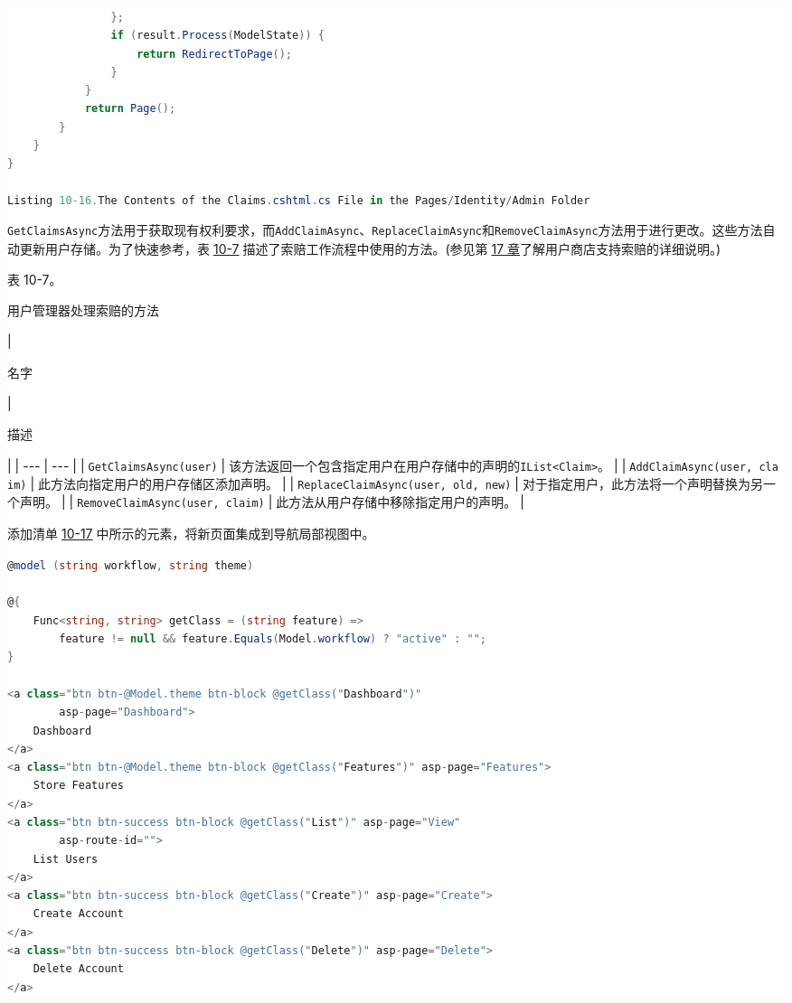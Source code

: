```cs
                };
                if (result.Process(ModelState)) {
                    return RedirectToPage();
                }
            }
            return Page();
        }
    }
}

Listing 10-16.The Contents of the Claims.cshtml.cs File in the Pages/Identity/Admin Folder

```

`GetClaimsAsync`方法用于获取现有权利要求，而`AddClaimAsync`、`ReplaceClaimAsync`和`RemoveClaimAsync`方法用于进行更改。这些方法自动更新用户存储。为了快速参考，表 [10-7](#Tab7) 描述了索赔工作流程中使用的方法。(参见第 [17 章](17.html)了解用户商店支持索赔的详细说明。)

表 10-7。

用户管理器<identityuser>处理索赔的方法</identityuser>

<colgroup><col class="tcol1 align-left"> <col class="tcol2 align-left"></colgroup> 
| 

名字

 | 

描述

 |
| --- | --- |
| `GetClaimsAsync(user)` | 该方法返回一个包含指定用户在用户存储中的声明的`IList<Claim>`。 |
| `AddClaimAsync(user, claim)` | 此方法向指定用户的用户存储区添加声明。 |
| `ReplaceClaimAsync(user, old, new)` | 对于指定用户，此方法将一个声明替换为另一个声明。 |
| `RemoveClaimAsync(user, claim)` | 此方法从用户存储中移除指定用户的声明。 |

添加清单 [10-17](#PC19) 中所示的元素，将新页面集成到导航局部视图中。

```cs
@model (string workflow, string theme)

@{
    Func<string, string> getClass = (string feature) =>
        feature != null && feature.Equals(Model.workflow) ? "active" : "";
}

<a class="btn btn-@Model.theme btn-block @getClass("Dashboard")"
        asp-page="Dashboard">
    Dashboard
</a>
<a class="btn btn-@Model.theme btn-block @getClass("Features")" asp-page="Features">
    Store Features
</a>
<a class="btn btn-success btn-block @getClass("List")" asp-page="View"
        asp-route-id="">
    List Users
</a>
<a class="btn btn-success btn-block @getClass("Create")" asp-page="Create">
    Create Account
</a>
<a class="btn btn-success btn-block @getClass("Delete")" asp-page="Delete">
    Delete Account
</a>
```